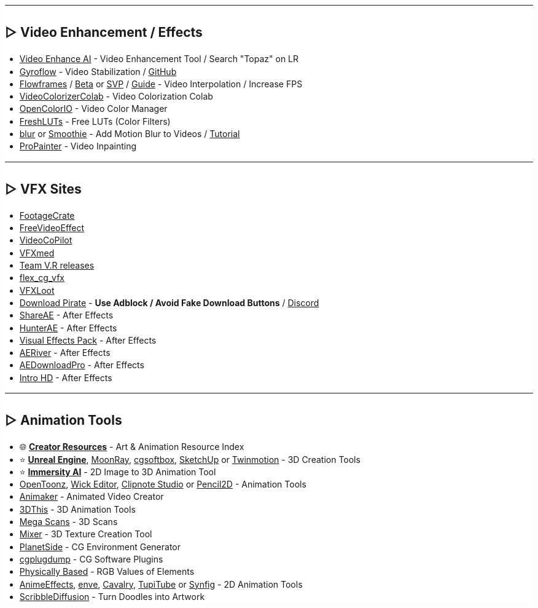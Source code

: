 ***

## ▷ Video Enhancement / Effects

* [Video Enhance AI](https://lrepacks.net/repaki-programm-dlya-grafiki/) - Video Enhancement Tool / Search "Topaz" on LR
* [Gyroflow](https://gyroflow.xyz/) - Video Stabilization / [GitHub](https://github.com/gyroflow/gyroflow)
* [Flowframes](https://nmkd.itch.io/flowframes) / [Beta](https://kemono.su/patreon/user/19695417) or [SVP](https://www.svp-team.com/) / [Guide](https://www.svp-team.com/wiki/Manual:SVPcode) - Video Interpolation / Increase FPS
* [VideoColorizerColab](https://colab.research.google.com/github/jantic/DeOldify/blob/master/VideoColorizerColab.ipynb) - Video Colorization Colab
* [OpenColorIO](https://opencolorio.org/) - Video Color Manager
* [FreshLUTs](https://freshluts.com/) - Free LUTs (Color Filters)
* [blur](https://github.com/f0e/blur) or [Smoothie](https://github.com/couleur-tweak-tips/smoothie-rs) - Add Motion Blur to Videos / [Tutorial](https://youtu.be/16-KU4r3BcA)
* [ProPainter](https://github.com/sczhou/ProPainter) - Video Inpainting

***

## ▷ VFX Sites

* [FootageCrate](https://footagecrate.com/)
* [FreeVideoEffect](https://freevideoeffect.com/)
* [VideoCoPilot](https://www.videocopilot.net/)
* [VFXmed](https://www.vfxmed.com/)
* [Team V.R releases](https://rentry.co/FMHYBase64#team-vr)
* [flex_cg_vfx](https://t.me/flex_cg_vfx)
* [VFXLoot](https://vfxloot.com/)
* [Download Pirate](https://www.downloadpirate.com/) - **Use Adblock / Avoid Fake Download Buttons** / [Discord](https://discord.gg/ucTvVtBz9Z)
* [ShareAE](https://www.shareae.com/) - After Effects
* [HunterAE](https://hunterae.com/) - After Effects
* [Visual Effects Pack](https://t.me/visual_effects_pack) - After Effects
* [AERiver](https://aeriver.com/) - After Effects
* [AEDownloadPro](https://aedownloadpro.com/) - After Effects
* [Intro HD](https://intro-hd.net/) - After Effects

***

## ▷ Animation Tools

* 🌐 **[Creator Resources](https://www.newgrounds.com/wiki/creator-resources/)** - Art & Animation Resource Index
* ⭐ **[Unreal Engine](https://www.unrealengine.com/)**, [MoonRay](https://openmoonray.org/), [cgsoftbox](https://t.me/cgsoftbox), [SketchUp](https://www.sketchup.com/) or [Twinmotion](https://www.twinmotion.com/en-US) - 3D Creation Tools
* ⭐ **[Immersity AI](https://www.immersity.ai/)** - 2D Image to 3D Animation Tool
* [OpenToonz](https://opentoonz.github.io/e/), [Wick Editor](https://www.wickeditor.com/editor/), [Clipnote Studio](https://calcium-chan.itch.io/clipnote) or [Pencil2D](https://www.pencil2d.org/) - Animation Tools
* [Animaker](https://www.animaker.com/) - Animated Video Creator
* [3DThis](https://3dthis.com/) - 3D Animation Tools
* [Mega Scans](https://quixel.com/megascans) - 3D Scans
* [Mixer](https://quixel.com/mixer) - 3D Texture Creation Tool
* [PlanetSide](https://planetside.co.uk/) - CG Environment Generator
* [cgplugdump](https://t.me/cgplugdump) - CG Software Plugins
* [Physically Based](https://physicallybased.info/) - RGB Values of Elements
* [AnimeEffects](https://github.com/AnimeEffectsDevs/AnimeEffects), [enve](https://maurycyliebner.github.io/), [Cavalry](https://cavalry.scenegroup.co/), [TupiTube](https://tupitube.com/) or [Synfig](https://www.synfig.org/) - 2D Animation Tools
* [ScribbleDiffusion](https://scribblediffusion.com/) - Turn Doodles into Artwork